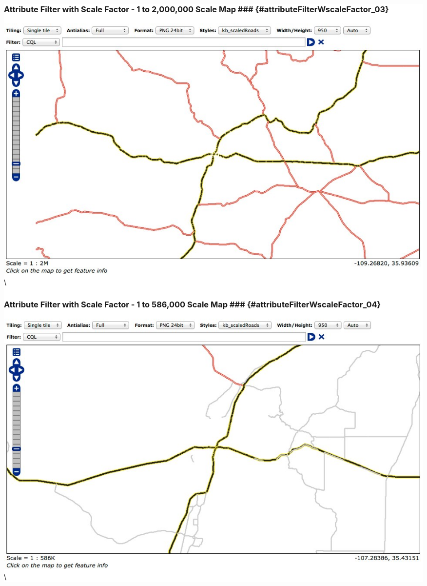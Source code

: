 

### Attribute Filter with Scale Factor - 1 to 2,000,000 Scale Map ### {#attributeFilterWscaleFactor_03}

![Screenshot of the GeoServer OpenLayers Layer Preview at 1:2000000 scale](images/styledRoads_2M.jpg)\ 


### Attribute Filter with Scale Factor - 1 to 586,000 Scale Map ### {#attributeFilterWscaleFactor_04}

![Screenshot of the GeoServer OpenLayers Layer Preview at 1:586000 scale](images/styledRoads_586k.jpg)\ 
